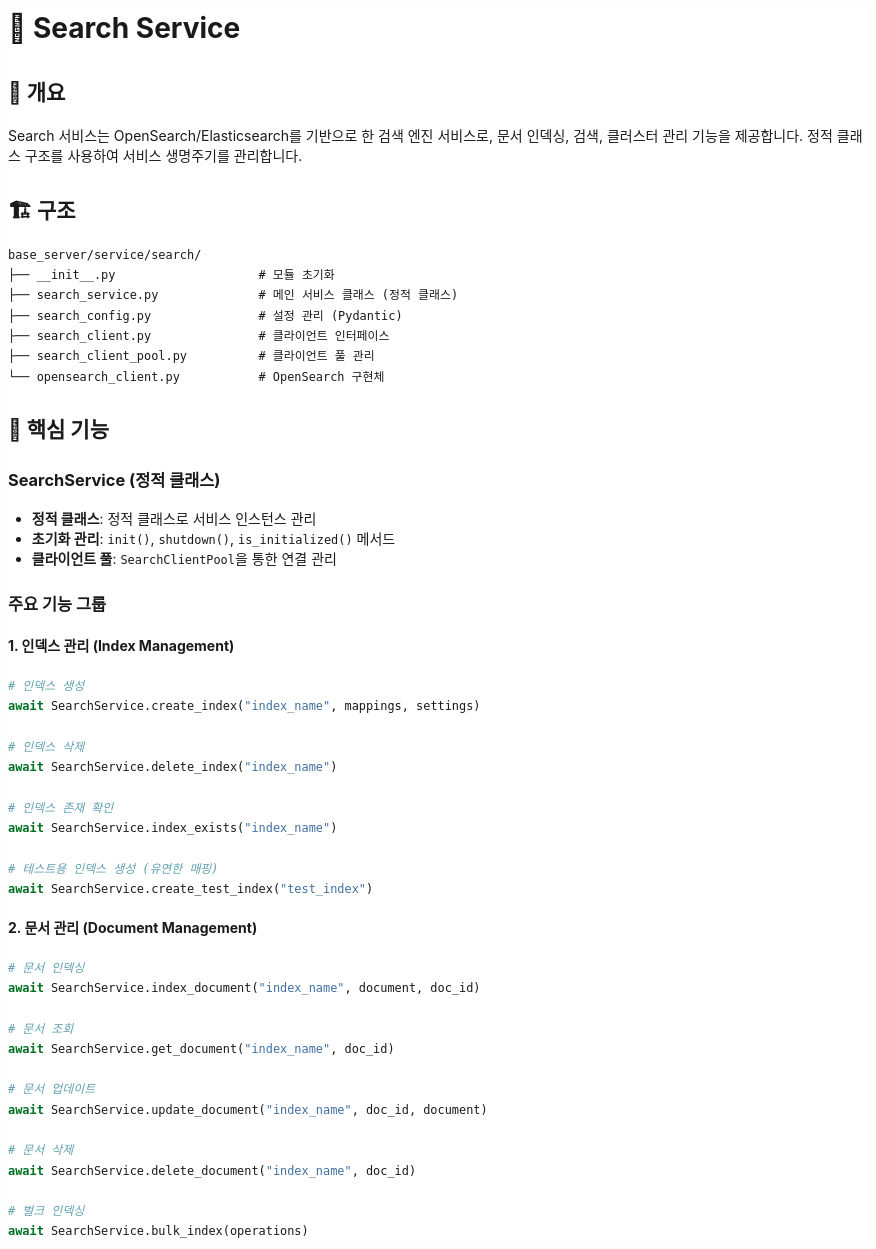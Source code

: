 # 📁 Search Service

## 📌 개요
Search 서비스는 OpenSearch/Elasticsearch를 기반으로 한 검색 엔진 서비스로, 문서 인덱싱, 검색, 클러스터 관리 기능을 제공합니다. 정적 클래스 구조를 사용하여 서비스 생명주기를 관리합니다.

## 🏗️ 구조
```
base_server/service/search/
├── __init__.py                    # 모듈 초기화
├── search_service.py              # 메인 서비스 클래스 (정적 클래스)
├── search_config.py               # 설정 관리 (Pydantic)
├── search_client.py               # 클라이언트 인터페이스
├── search_client_pool.py          # 클라이언트 풀 관리
└── opensearch_client.py           # OpenSearch 구현체
```

## 🔧 핵심 기능

### SearchService (정적 클래스)
- **정적 클래스**: 정적 클래스로 서비스 인스턴스 관리
- **초기화 관리**: `init()`, `shutdown()`, `is_initialized()` 메서드
- **클라이언트 풀**: `SearchClientPool`을 통한 연결 관리

### 주요 기능 그룹

#### 1. 인덱스 관리 (Index Management)
```python
# 인덱스 생성
await SearchService.create_index("index_name", mappings, settings)

# 인덱스 삭제
await SearchService.delete_index("index_name")

# 인덱스 존재 확인
await SearchService.index_exists("index_name")

# 테스트용 인덱스 생성 (유연한 매핑)
await SearchService.create_test_index("test_index")
```

#### 2. 문서 관리 (Document Management)
```python
# 문서 인덱싱
await SearchService.index_document("index_name", document, doc_id)

# 문서 조회
await SearchService.get_document("index_name", doc_id)

# 문서 업데이트
await SearchService.update_document("index_name", doc_id, document)

# 문서 삭제
await SearchService.delete_document("index_name", doc_id)

# 벌크 인덱싱
await SearchService.bulk_index(operations)
```
